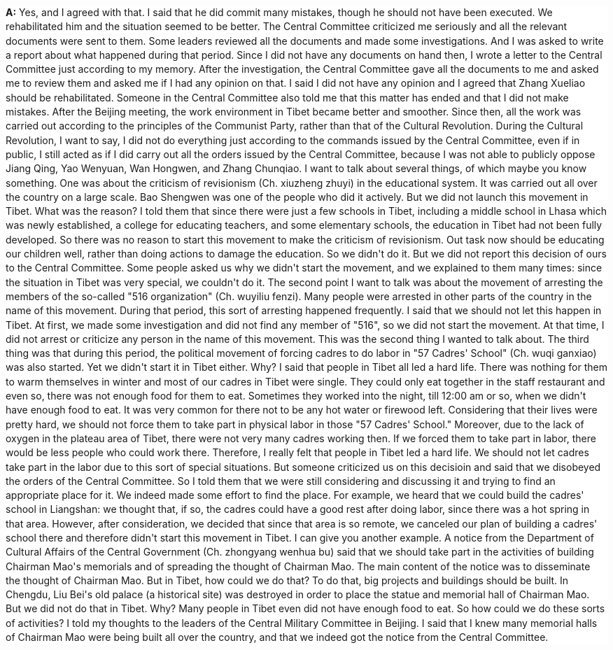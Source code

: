 **A:**  Yes, and I agreed with that. I said that he did commit many mistakes, though he should not have been executed. We rehabilitated him and the situation seemed to be better. The Central Committee criticized me seriously and all the relevant documents were sent to them. Some leaders reviewed all the documents and made some investigations. And I was asked to write a report about what happened during that period. Since I did not have any documents on hand then, I wrote a letter to the Central Committee just according to my memory. After the investigation, the Central Committee gave all the documents to me and asked me to review them and asked me if I had any opinion on that. I said I did not have any opinion and I agreed that Zhang Xueliao should be rehabilitated. Someone in the Central Committee also told me that this matter has ended and that I did not make mistakes. After the Beijing meeting, the work environment in Tibet became better and smoother. Since then, all the work was carried out according to the principles of the Communist Party, rather than that of the Cultural Revolution. During the Cultural Revolution, I want to say, I did not do everything just according to the commands issued by the Central Committee, even if in public, I still acted as if I did carry out all the orders issued by the Central Committee, because I was not able to publicly oppose Jiang Qing, Yao Wenyuan, Wan Hongwen, and Zhang Chunqiao. I want to talk about several things, of which maybe you know something. One was about the criticism of revisionism (Ch. xiuzheng zhuyi) in the educational system. It was carried out all over the country on a large scale. Bao Shengwen was one of the people who did it actively. But we did not launch this movement in Tibet. What was the reason? I told them that since there were just a few schools in Tibet, including a middle school in Lhasa which was newly established, a college for educating teachers, and some elementary schools, the education in Tibet had not been fully developed. So there was no reason to start this movement to make the criticism of revisionism. Out task now should be educating our children well, rather than doing actions to damage the education. So we didn't do it. But we did not report this decision of ours to the Central Committee. Some people asked us why we didn't start the movement, and we explained to them many times: since the situation in Tibet was very special, we couldn't do it. The second point I want to talk was about the movement of arresting the members of the so-called "516 organization" (Ch. wuyiliu fenzi). Many people were arrested in other parts of the country in the name of this movement. During that period, this sort of arresting happened frequently. I said that we should not let this happen in Tibet. At first, we made some investigation and did not find any member of "516", so we did not start the movement. At that time, I did not arrest or criticize any person in the name of this movement. This was the second thing I wanted to talk about. The third thing was that during this period, the political movement of forcing cadres to do labor in "57 Cadres' School" (Ch. wuqi ganxiao) was also started. Yet we didn't start it in Tibet either. Why? I said that people in Tibet all led a hard life. There was nothing for them to warm themselves in winter and most of our cadres in Tibet were single. They could only eat together in the staff restaurant and even so, there was not enough food for them to eat. Sometimes they worked into the night, till 12:00 am or so, when we didn't have enough food to eat. It was very common for there not to be any hot water or firewood left. Considering that their lives were pretty hard, we should not force them to take part in physical labor in those "57 Cadres' School." Moreover, due to the lack of oxygen in the plateau area of Tibet, there were not very many cadres working then. If we forced them to take part in labor, there would be less people who could work there. Therefore, I really felt that people in Tibet led a hard life. We should not let cadres take part in the labor due to this sort of special situations. But someone criticized us on this decisioin and said that we disobeyed the orders of the Central Committee. So I told them that we were still considering and discussing it and trying to find an appropriate place for it. We indeed made some effort to find the place. For example, we heard that we could build the cadres' school in Liangshan: we thought that, if so, the cadres could have a good rest after doing labor, since there was a hot spring in that area. However, after consideration, we decided that since that area is so remote, we canceled our plan of building a cadres' school there and therefore didn't start this movement in Tibet. I can give you another example. A notice from the Department of Cultural Affairs of the Central Government (Ch. <span class="tooltip" data-text="[ch. 中央] 1. The Central Committee of the CCP. 2. The Central Government of China. 3. Sometimes it also conveys &quot;China.&quot;">zhongyang</span> wenhua bu) said that we should take part in the activities of building Chairman Mao's memorials and of spreading the thought of Chairman Mao. The main content of the notice was to disseminate the thought of Chairman Mao. But in Tibet, how could we do that? To do that, big projects and buildings should be built. In Chengdu, Liu Bei's old palace (a historical site) was destroyed in order to place the statue and memorial hall of Chairman Mao. But we did not do that in Tibet. Why? Many people in Tibet even did not have enough food to eat. So how could we do these sorts of activities? I told my thoughts to the leaders of the Central Military Committee in Beijing. I said that I knew many memorial halls of Chairman Mao were being built all over the country, and that we indeed got the notice from the Central Committee.